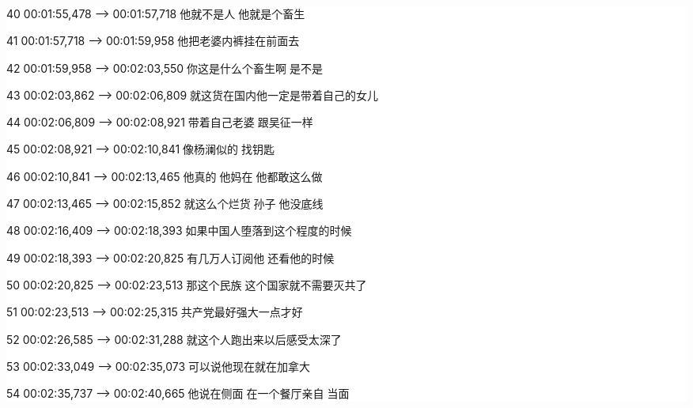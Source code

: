 40
00:01:55,478 –&gt; 00:01:57,718
他就不是人 他就是个畜生
 
41
00:01:57,718 –&gt; 00:01:59,958
他把老婆内裤挂在前面去
 
42
00:01:59,958 –&gt; 00:02:03,550
你这是什么个畜生啊 是不是
 
43
00:02:03,862 –&gt; 00:02:06,809
就这货在国内他一定是带着自己的女儿
 
44
00:02:06,809 –&gt; 00:02:08,921
带着自己老婆 跟吴征一样
 
45
00:02:08,921 –&gt; 00:02:10,841
像杨澜似的 找钥匙
 
46
00:02:10,841 –&gt; 00:02:13,465
他真的 他妈在 他都敢这么做
 
47
00:02:13,465 –&gt; 00:02:15,852
就这么个烂货 孙子 他没底线
 
48
00:02:16,409 –&gt; 00:02:18,393
如果中国人堕落到这个程度的时候
 
49
00:02:18,393 –&gt; 00:02:20,825
有几万人订阅他 还看他的时候
 
50
00:02:20,825 –&gt; 00:02:23,513
那这个民族 这个国家就不需要灭共了
 
51
00:02:23,513 –&gt; 00:02:25,315
共产党最好强大一点才好
 
52
00:02:26,585 –&gt; 00:02:31,288
就这个人跑出来以后感受太深了
 
53
00:02:33,049 –&gt; 00:02:35,073
可以说他现在就在加拿大
 
54
00:02:35,737 –&gt; 00:02:40,665
他说在侧面 在一个餐厅亲自 当面
 